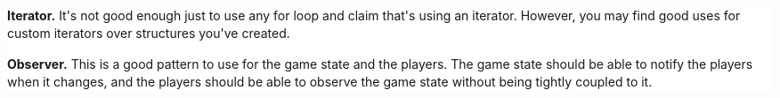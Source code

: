 **Iterator.** It's not good enough just to use any for loop and claim that's using an iterator. However, you may find good uses for custom iterators over structures you've created.

**Observer.** This is a good pattern to use for the game state and the players. The game state should be able to notify the players when it changes, and the players should be able to observe the game state without being tightly coupled to it.

